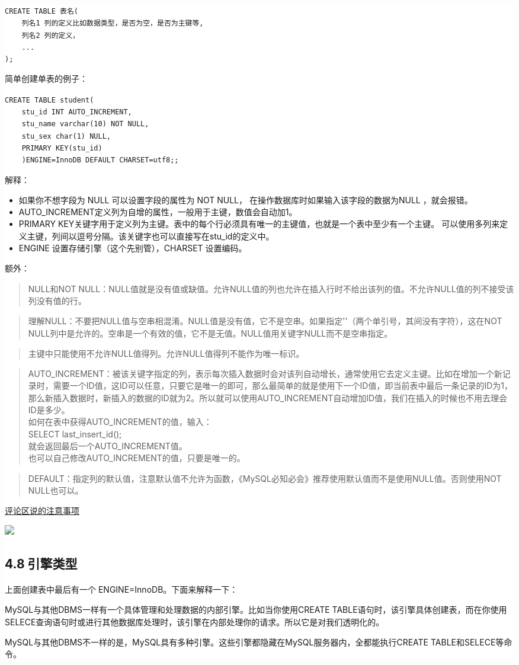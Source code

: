 ```
CREATE TABLE 表名(
    列名1 列的定义比如数据类型，是否为空，是否为主键等,
    列名2 列的定义，
    ...
);
```

简单创建单表的例子：

```
CREATE TABLE student(
    stu_id INT AUTO_INCREMENT,
    stu_name varchar(10) NOT NULL,
    stu_sex char(1) NULL,
    PRIMARY KEY(stu_id)
    )ENGINE=InnoDB DEFAULT CHARSET=utf8;;
```
解释：
- 如果你不想字段为 NULL 可以设置字段的属性为 NOT NULL， 在操作数据库时如果输入该字段的数据为NULL ，就会报错。
- AUTO_INCREMENT定义列为自增的属性，一般用于主键，数值会自动加1。
- PRIMARY KEY关键字用于定义列为主键。表中的每个行必须具有唯一的主键值，也就是一个表中至少有一个主键。 可以使用多列来定义主键，列间以逗号分隔。该关键字也可以直接写在stu_id的定义中。
- ENGINE 设置存储引擎（这个先别管），CHARSET 设置编码。


额外：

> NULL和NOT NULL：NULL值就是没有值或缺值。允许NULL值的列也允许在插入行时不给出该列的值。不允许NULL值的列不接受该列没有值的行。  

> 理解NULL：不要把NULL值与空串相混淆。NULL值是没有值，它不是空串。如果指定''（两个单引号，其间没有字符），这在NOT NULL列中是允许的。空串是一个有效的值，它不是无值。NULL值用关键字NULL而不是空串指定。  

> 主键中只能使用不允许NULL值得列。允许NULL值得列不能作为唯一标识。

> AUTO_INCREMENT：被该关键字指定的列，表示每次插入数据时会对该列自动增长，通常使用它去定义主键。比如在增加一个新记录时，需要一个ID值，这ID可以任意，只要它是唯一的即可，那么最简单的就是使用下一个ID值，即当前表中最后一条记录的ID为1，那么新插入数据时，新插入的数据的ID就为2。所以就可以使用AUTO_INCREMENT自动增加ID值，我们在插入的时候也不用去理会ID是多少。  
> 如何在表中获得AUTO_INCREMENT的值，输入：  
> SELECT last_insert_id();  
> 就会返回最后一个AUTO_INCREMENT值。  
> 也可以自己修改AUTO_INCREMENT的值，只要是唯一的。

> DEFAULT：指定列的默认值，注意默认值不允许为函数，《MySQL必知必会》推荐使用默认值而不是使用NULL值。否则使用NOT NULL也可以。

[评论区说的注意事项](https://www.runoob.com/mysql/mysql-create-tables.html)


![](http://flunggg.oss-cn-shenzhen.aliyuncs.com/hexoImg/20200110/20200110104555-897640.png)

## 4.8 引擎类型

上面创建表中最后有一个 ENGINE=InnoDB。下面来解释一下：

MySQL与其他DBMS一样有一个具体管理和处理数据的内部引擎。比如当你使用CREATE TABLE语句时，该引擎具体创建表，而在你使用SELECE查询语句时或进行其他数据库处理时，该引擎在内部处理你的请求。所以它是对我们透明化的。

MySQL与其他DBMS不一样的是，MySQL具有多种引擎。这些引擎都隐藏在MySQL服务器内，全都能执行CREATE TABLE和SELECE等命令。
